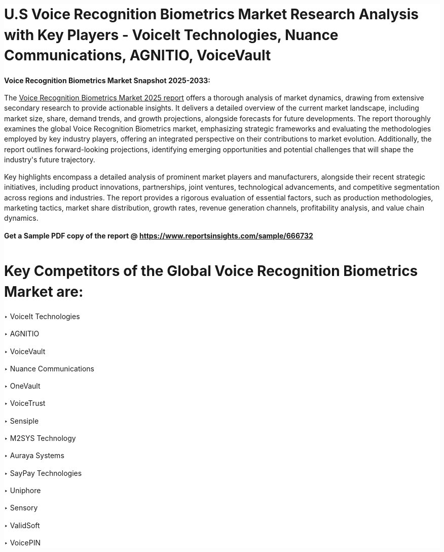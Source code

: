 # U.S Voice Recognition Biometrics Market Research Analysis with Key Players - VoiceIt Technologies, Nuance Communications, AGNITIO, VoiceVault

<strong>Voice Recognition Biometrics Market Snapshot 2025-2033:</strong>

 The <a href=https://www.reportsinsights.com/sample/666732>Voice Recognition Biometrics Market 2025 report</a> offers a thorough analysis of market dynamics, drawing from extensive secondary research to provide actionable insights. It delivers a detailed overview of the current market landscape, including market size, share, demand trends, and growth projections, alongside forecasts for future developments. The report thoroughly examines the global Voice Recognition Biometrics market, emphasizing strategic frameworks and evaluating the methodologies employed by key industry players, offering an integrated perspective on their contributions to market evolution. Additionally, the report outlines forward-looking projections, identifying emerging opportunities and potential challenges that will shape the industry's future trajectory.

Key highlights encompass a detailed analysis of prominent market players and manufacturers, alongside their recent strategic initiatives, including product innovations, partnerships, joint ventures, technological advancements, and competitive segmentation across regions and industries. The report provides a rigorous evaluation of essential factors, such as production methodologies, marketing tactics, market share distribution, growth rates, revenue generation channels, profitability analysis, and value chain dynamics.

<strong>Get a Sample PDF copy of the report @ <a href=https://www.reportsinsights.com/sample/666732>https://www.reportsinsights.com/sample/666732</a></strong>

# <strong>Key Competitors of the Global Voice Recognition Biometrics Market are:</strong>

‣ VoiceIt Technologies

‣ AGNITIO

‣ VoiceVault

‣ Nuance Communications

‣ OneVault

‣ VoiceTrust

‣ Sensiple

‣ M2SYS Technology

‣ Auraya Systems

‣ SayPay Technologies

‣ Uniphore

‣ Sensory

‣ ValidSoft

‣ VoicePIN
